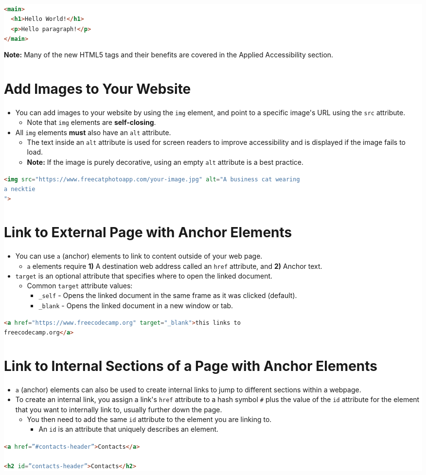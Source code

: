 ```html
<main>
  <h1>Hello World!</h1>
  <p>Hello paragraph!</p>
</main>
```

**Note:** Many of the new HTML5 tags and their benefits are covered in the Applied Accessibility section.

# Add Images to Your Website

* You can add images to your website by using the `img` element, and point to a specific image's URL using the `src` attribute.
  * Note that `img` elements are **self-closing**.
* All `img` elements **must** also have an `alt` attribute.
  * The text inside an `alt` attribute is used for screen readers to improve accessibility and is displayed if the image fails to load.
  * **Note:** If the image is purely decorative, using an empty `alt` attribute is a best practice.

```html
<img src="https://www.freecatphotoapp.com/your-image.jpg" alt="A business cat wearing
a necktie
">
```

# Link to External Page with Anchor Elements

* You can use `a` (anchor) elements to link to content outside of your web page.
  * `a` elements require **1)** A destination web address called an `href` attribute, and **2)** Anchor text.
* `target` is an optional attribute that specifies where to open the linked document.
  * Common `target` attribute values:
    * `_self` - Opens the linked document in the same frame as it was clicked (default).
    * `_blank` - Opens the linked document in a new window or tab.

```html
<a href="https://www.freecodecamp.org" target="_blank">this links to
freecodecamp.org</a>
```

# Link to Internal Sections of a Page with Anchor Elements

* `a` (anchor) elements can also be used to create internal links to jump to different sections within a webpage.
* To create an internal link, you assign a link's `href` attribute to a hash symbol `#` plus the value of the `id` attribute for the element that you want to internally link to, usually further down the page.
  * You then need to add the same `id` attribute to the element you are linking to.
    * An `id` is an attribute that uniquely describes an element.

```html
<a href=”#contacts-header”>Contacts</a>

<h2 id=”contacts-header”>Contacts</h2>
```

